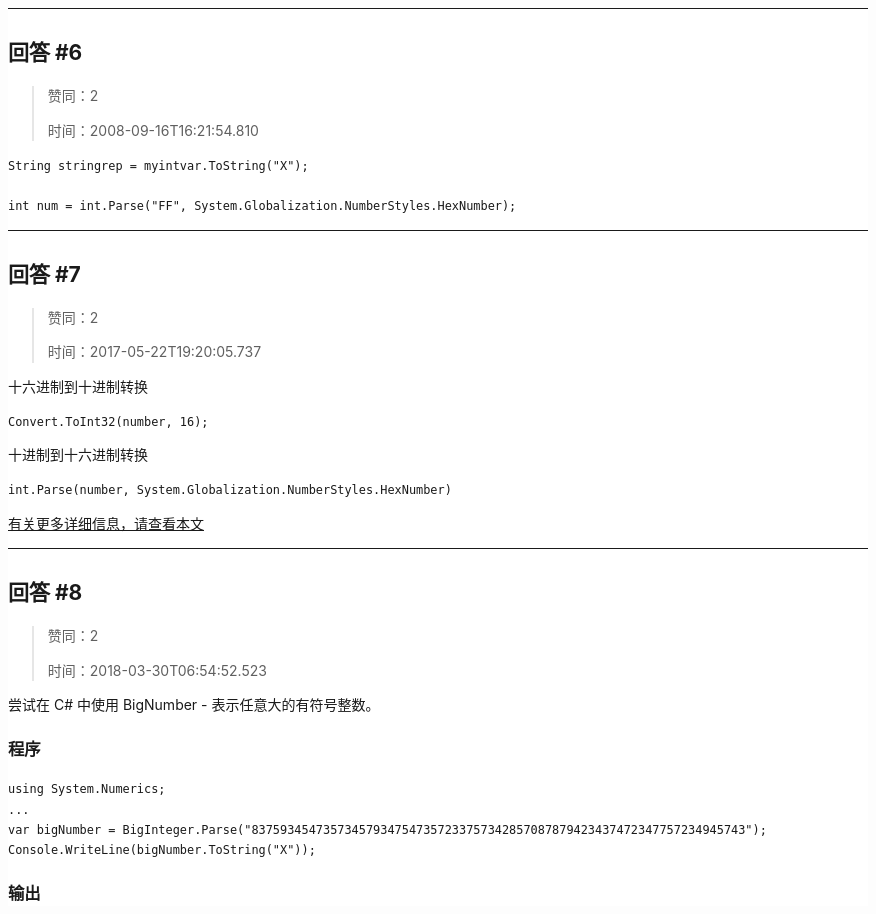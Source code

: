 * * *

## 回答 #6

> 赞同：2
> 
> 时间：2008-09-16T16:21:54.810

```
String stringrep = myintvar.ToString("X");

int num = int.Parse("FF", System.Globalization.NumberStyles.HexNumber); 
```

* * *

## 回答 #7

> 赞同：2
> 
> 时间：2017-05-22T19:20:05.737

十六进制到十进制转换

```
Convert.ToInt32(number, 16); 
```

十进制到十六进制转换

```
int.Parse(number, System.Globalization.NumberStyles.HexNumber) 
```

[有关更多详细信息，请查看本文](http://kodecenter.com/article?id=f3ed25f1-2563-4323-9f43-c4fbbc9c372f)

* * *

## 回答 #8

> 赞同：2
> 
> 时间：2018-03-30T06:54:52.523

尝试在 C# 中使用 BigNumber - 表示任意大的有符号整数。

### 程序

```
using System.Numerics;
...
var bigNumber = BigInteger.Parse("837593454735734579347547357233757342857087879423437472347757234945743");
Console.WriteLine(bigNumber.ToString("X")); 
```

### 输出

